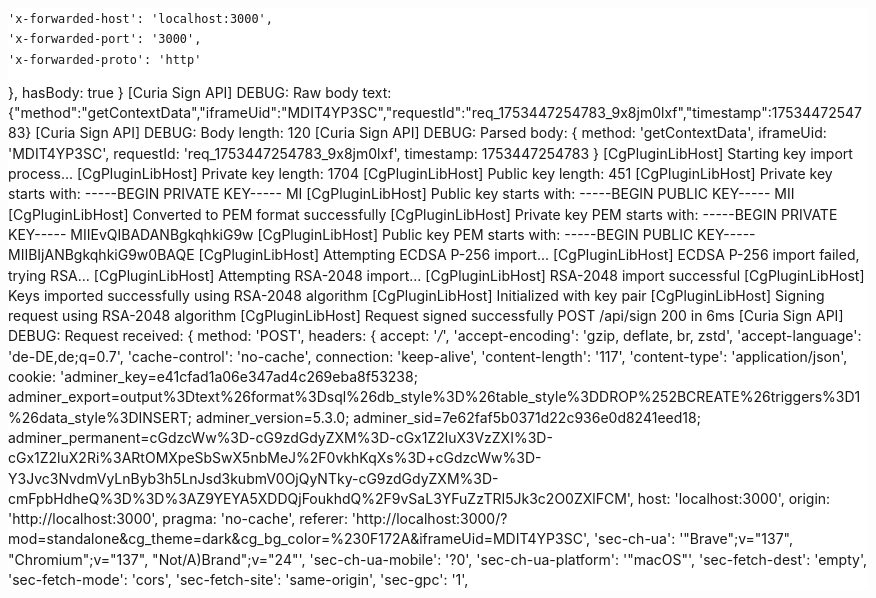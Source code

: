     'x-forwarded-host': 'localhost:3000',
    'x-forwarded-port': '3000',
    'x-forwarded-proto': 'http'
  },
  hasBody: true
}
[Curia Sign API] DEBUG: Raw body text: {"method":"getContextData","iframeUid":"MDIT4YP3SC","requestId":"req_1753447254783_9x8jm0lxf","timestamp":1753447254783}
[Curia Sign API] DEBUG: Body length: 120
[Curia Sign API] DEBUG: Parsed body: {
  method: 'getContextData',
  iframeUid: 'MDIT4YP3SC',
  requestId: 'req_1753447254783_9x8jm0lxf',
  timestamp: 1753447254783
}
[CgPluginLibHost] Starting key import process...
[CgPluginLibHost] Private key length: 1704
[CgPluginLibHost] Public key length: 451
[CgPluginLibHost] Private key starts with: -----BEGIN PRIVATE KEY-----
MI
[CgPluginLibHost] Public key starts with: -----BEGIN PUBLIC KEY-----
MII
[CgPluginLibHost] Converted to PEM format successfully
[CgPluginLibHost] Private key PEM starts with: -----BEGIN PRIVATE KEY-----
MIIEvQIBADANBgkqhkiG9w
[CgPluginLibHost] Public key PEM starts with: -----BEGIN PUBLIC KEY-----
MIIBIjANBgkqhkiG9w0BAQE
[CgPluginLibHost] Attempting ECDSA P-256 import...
[CgPluginLibHost] ECDSA P-256 import failed, trying RSA...
[CgPluginLibHost] Attempting RSA-2048 import...
[CgPluginLibHost] RSA-2048 import successful
[CgPluginLibHost] Keys imported successfully using RSA-2048 algorithm
[CgPluginLibHost] Initialized with key pair
[CgPluginLibHost] Signing request using RSA-2048 algorithm
[CgPluginLibHost] Request signed successfully
 POST /api/sign 200 in 6ms
[Curia Sign API] DEBUG: Request received: {
  method: 'POST',
  headers: {
    accept: '*/*',
    'accept-encoding': 'gzip, deflate, br, zstd',
    'accept-language': 'de-DE,de;q=0.7',
    'cache-control': 'no-cache',
    connection: 'keep-alive',
    'content-length': '117',
    'content-type': 'application/json',
    cookie: 'adminer_key=e41cfad1a06e347ad4c269eba8f53238; adminer_export=output%3Dtext%26format%3Dsql%26db_style%3D%26table_style%3DDROP%252BCREATE%26triggers%3D1%26data_style%3DINSERT; adminer_version=5.3.0; adminer_sid=7e62faf5b0371d22c936e0d8241eed18; adminer_permanent=cGdzcWw%3D-cG9zdGdyZXM%3D-cGx1Z2luX3VzZXI%3D-cGx1Z2luX2Ri%3ARtOMXpeSbSwX5nbMeJ%2F0vkhKqXs%3D+cGdzcWw%3D-Y3Jvc3NvdmVyLnByb3h5LnJsd3kubmV0OjQyNTky-cG9zdGdyZXM%3D-cmFpbHdheQ%3D%3D%3AZ9YEYA5XDDQjFoukhdQ%2F9vSaL3YFuZzTRI5Jk3c2O0ZXlFCM',
    host: 'localhost:3000',
    origin: 'http://localhost:3000',
    pragma: 'no-cache',
    referer: 'http://localhost:3000/?mod=standalone&cg_theme=dark&cg_bg_color=%230F172A&iframeUid=MDIT4YP3SC',
    'sec-ch-ua': '"Brave";v="137", "Chromium";v="137", "Not/A)Brand";v="24"',
    'sec-ch-ua-mobile': '?0',
    'sec-ch-ua-platform': '"macOS"',
    'sec-fetch-dest': 'empty',
    'sec-fetch-mode': 'cors',
    'sec-fetch-site': 'same-origin',
    'sec-gpc': '1',